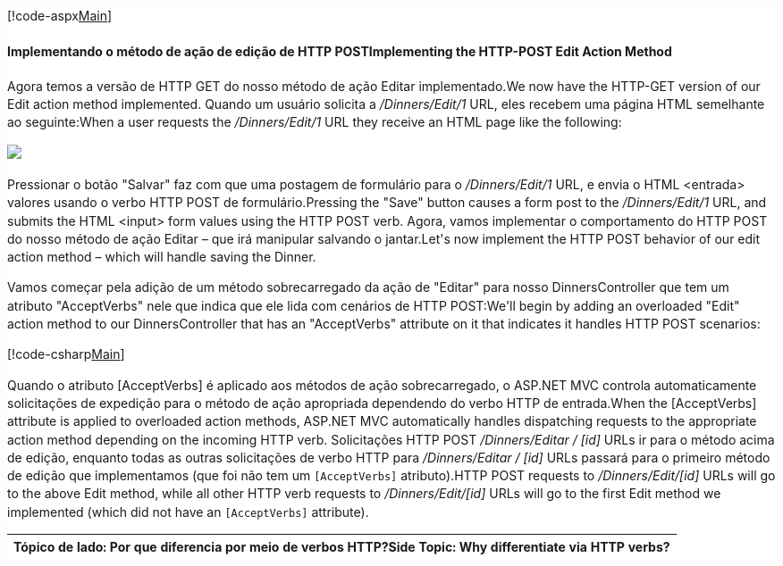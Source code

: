 [!code-aspx[Main](provide-crud-create-read-update-delete-data-form-entry-support/samples/sample8.aspx)]

#### <a name="implementing-the-http-post-edit-action-method"></a><span data-ttu-id="c6823-187">Implementando o método de ação de edição de HTTP POST</span><span class="sxs-lookup"><span data-stu-id="c6823-187">Implementing the HTTP-POST Edit Action Method</span></span>

<span data-ttu-id="c6823-188">Agora temos a versão de HTTP GET do nosso método de ação Editar implementado.</span><span class="sxs-lookup"><span data-stu-id="c6823-188">We now have the HTTP-GET version of our Edit action method implemented.</span></span> <span data-ttu-id="c6823-189">Quando um usuário solicita a */Dinners/Edit/1* URL, eles recebem uma página HTML semelhante ao seguinte:</span><span class="sxs-lookup"><span data-stu-id="c6823-189">When a user requests the */Dinners/Edit/1* URL they receive an HTML page like the following:</span></span>

![](provide-crud-create-read-update-delete-data-form-entry-support/_static/image6.png)

<span data-ttu-id="c6823-190">Pressionar o botão "Salvar" faz com que uma postagem de formulário para o */Dinners/Edit/1* URL, e envia o HTML &lt;entrada&gt; valores usando o verbo HTTP POST de formulário.</span><span class="sxs-lookup"><span data-stu-id="c6823-190">Pressing the "Save" button causes a form post to the */Dinners/Edit/1* URL, and submits the HTML &lt;input&gt; form values using the HTTP POST verb.</span></span> <span data-ttu-id="c6823-191">Agora, vamos implementar o comportamento do HTTP POST do nosso método de ação Editar – que irá manipular salvando o jantar.</span><span class="sxs-lookup"><span data-stu-id="c6823-191">Let's now implement the HTTP POST behavior of our edit action method – which will handle saving the Dinner.</span></span>

<span data-ttu-id="c6823-192">Vamos começar pela adição de um método sobrecarregado da ação de "Editar" para nosso DinnersController que tem um atributo "AcceptVerbs" nele que indica que ele lida com cenários de HTTP POST:</span><span class="sxs-lookup"><span data-stu-id="c6823-192">We'll begin by adding an overloaded "Edit" action method to our DinnersController that has an "AcceptVerbs" attribute on it that indicates it handles HTTP POST scenarios:</span></span>

[!code-csharp[Main](provide-crud-create-read-update-delete-data-form-entry-support/samples/sample9.cs)]

<span data-ttu-id="c6823-193">Quando o atributo [AcceptVerbs] é aplicado aos métodos de ação sobrecarregado, o ASP.NET MVC controla automaticamente solicitações de expedição para o método de ação apropriada dependendo do verbo HTTP de entrada.</span><span class="sxs-lookup"><span data-stu-id="c6823-193">When the [AcceptVerbs] attribute is applied to overloaded action methods, ASP.NET MVC automatically handles dispatching requests to the appropriate action method depending on the incoming HTTP verb.</span></span> <span data-ttu-id="c6823-194">Solicitações HTTP POST */Dinners/Editar / [id]* URLs ir para o método acima de edição, enquanto todas as outras solicitações de verbo HTTP para */Dinners/Editar / [id]* URLs passará para o primeiro método de edição que implementamos (que foi não tem um `[AcceptVerbs]` atributo).</span><span class="sxs-lookup"><span data-stu-id="c6823-194">HTTP POST requests to */Dinners/Edit/[id]* URLs will go to the above Edit method, while all other HTTP verb requests to */Dinners/Edit/[id]* URLs will go to the first Edit method we implemented (which did not have an `[AcceptVerbs]` attribute).</span></span>

| <span data-ttu-id="c6823-195">**Tópico de lado: Por que diferencia por meio de verbos HTTP?**</span><span class="sxs-lookup"><span data-stu-id="c6823-195">**Side Topic: Why differentiate via HTTP verbs?**</span></span> |
| --- |